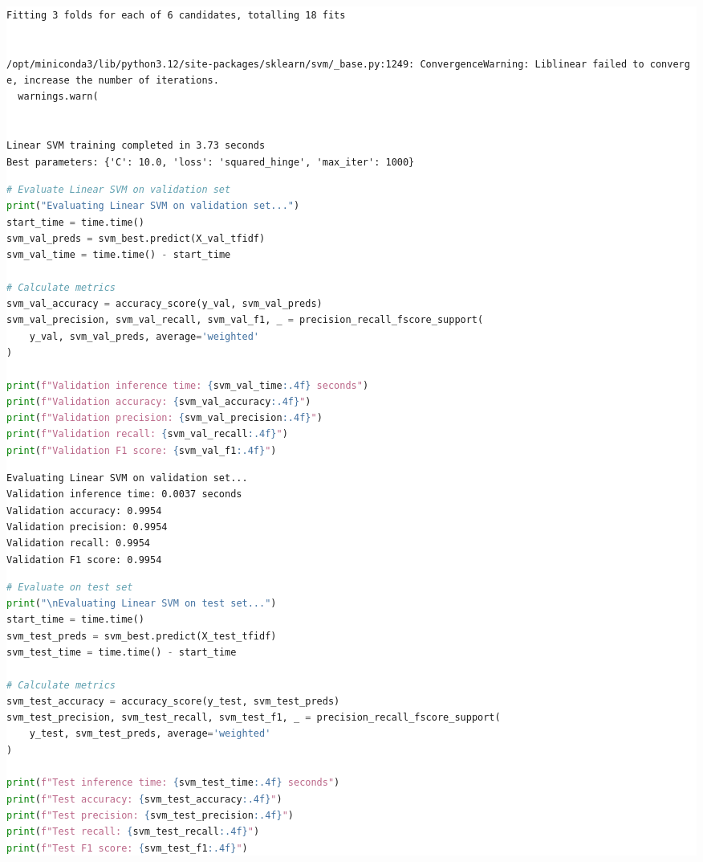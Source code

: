     Fitting 3 folds for each of 6 candidates, totalling 18 fits


    /opt/miniconda3/lib/python3.12/site-packages/sklearn/svm/_base.py:1249: ConvergenceWarning: Liblinear failed to converge, increase the number of iterations.
      warnings.warn(


    Linear SVM training completed in 3.73 seconds
    Best parameters: {'C': 10.0, 'loss': 'squared_hinge', 'max_iter': 1000}



```python
# Evaluate Linear SVM on validation set
print("Evaluating Linear SVM on validation set...")
start_time = time.time()
svm_val_preds = svm_best.predict(X_val_tfidf)
svm_val_time = time.time() - start_time

# Calculate metrics
svm_val_accuracy = accuracy_score(y_val, svm_val_preds)
svm_val_precision, svm_val_recall, svm_val_f1, _ = precision_recall_fscore_support(
    y_val, svm_val_preds, average='weighted'
)

print(f"Validation inference time: {svm_val_time:.4f} seconds")
print(f"Validation accuracy: {svm_val_accuracy:.4f}")
print(f"Validation precision: {svm_val_precision:.4f}")
print(f"Validation recall: {svm_val_recall:.4f}")
print(f"Validation F1 score: {svm_val_f1:.4f}")
```

    Evaluating Linear SVM on validation set...
    Validation inference time: 0.0037 seconds
    Validation accuracy: 0.9954
    Validation precision: 0.9954
    Validation recall: 0.9954
    Validation F1 score: 0.9954



```python
# Evaluate on test set
print("\nEvaluating Linear SVM on test set...")
start_time = time.time()
svm_test_preds = svm_best.predict(X_test_tfidf)
svm_test_time = time.time() - start_time

# Calculate metrics
svm_test_accuracy = accuracy_score(y_test, svm_test_preds)
svm_test_precision, svm_test_recall, svm_test_f1, _ = precision_recall_fscore_support(
    y_test, svm_test_preds, average='weighted'
)

print(f"Test inference time: {svm_test_time:.4f} seconds")
print(f"Test accuracy: {svm_test_accuracy:.4f}")
print(f"Test precision: {svm_test_precision:.4f}")
print(f"Test recall: {svm_test_recall:.4f}")
print(f"Test F1 score: {svm_test_f1:.4f}")
```
